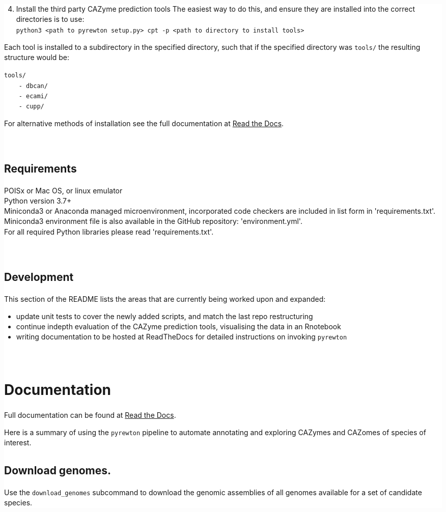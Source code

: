 4. Install the third party CAZyme prediction tools
The easiest way to do this, and ensure they are installed into the correct directories is to use:  
`python3 <path to pyrewton setup.py> cpt -p <path to directory to install tools>`

Each tool is installed to a subdirectory in the specified directory, such that if the specified directory was `tools/` the resulting structure would be:
```bash
tools/
    - dbcan/
    - ecami/
    - cupp/
```

For alternative methods of installation see the full documentation at [Read the Docs](https://phd-project-scripts.readthedocs.io/en/latest/).

<p>&nbsp;</p>

## Requirements

POISx or Mac OS, or linux emulator   
Python version 3.7+   
Miniconda3 or Anaconda managed microenvironment, incorporated code checkers are included in list form in 'requirements.txt'.   
Miniconda3 environment file is also available in the GitHub repository: 'environment.yml'.   
For all required Python libraries please read 'requirements.txt'.   

<p>&nbsp;</p>


## Development

This section of the README lists the areas that are currently being worked upon and expanded:
- update unit tests to cover the newly added scripts, and match the last repo restructuring
- continue indepth evaluation of the CAZyme prediction tools, visualising the data in an Rnotebook
- writing documentation to be hosted at ReadTheDocs for detailed instructions on invoking `pyrewton`

<p>&nbsp;</p>


# Documentation

Full documentation can be found at [Read the Docs](https://pyrewton.readthedocs.io/en/latest/?badge=latest).

Here is a summary of using the `pyrewton` pipeline to automate annotating and exploring CAZymes and CAZomes of species of interest.

## Download genomes.

Use the `download_genomes` subcommand to download the genomic assemblies of all genomes available for a set of candidate species. 
